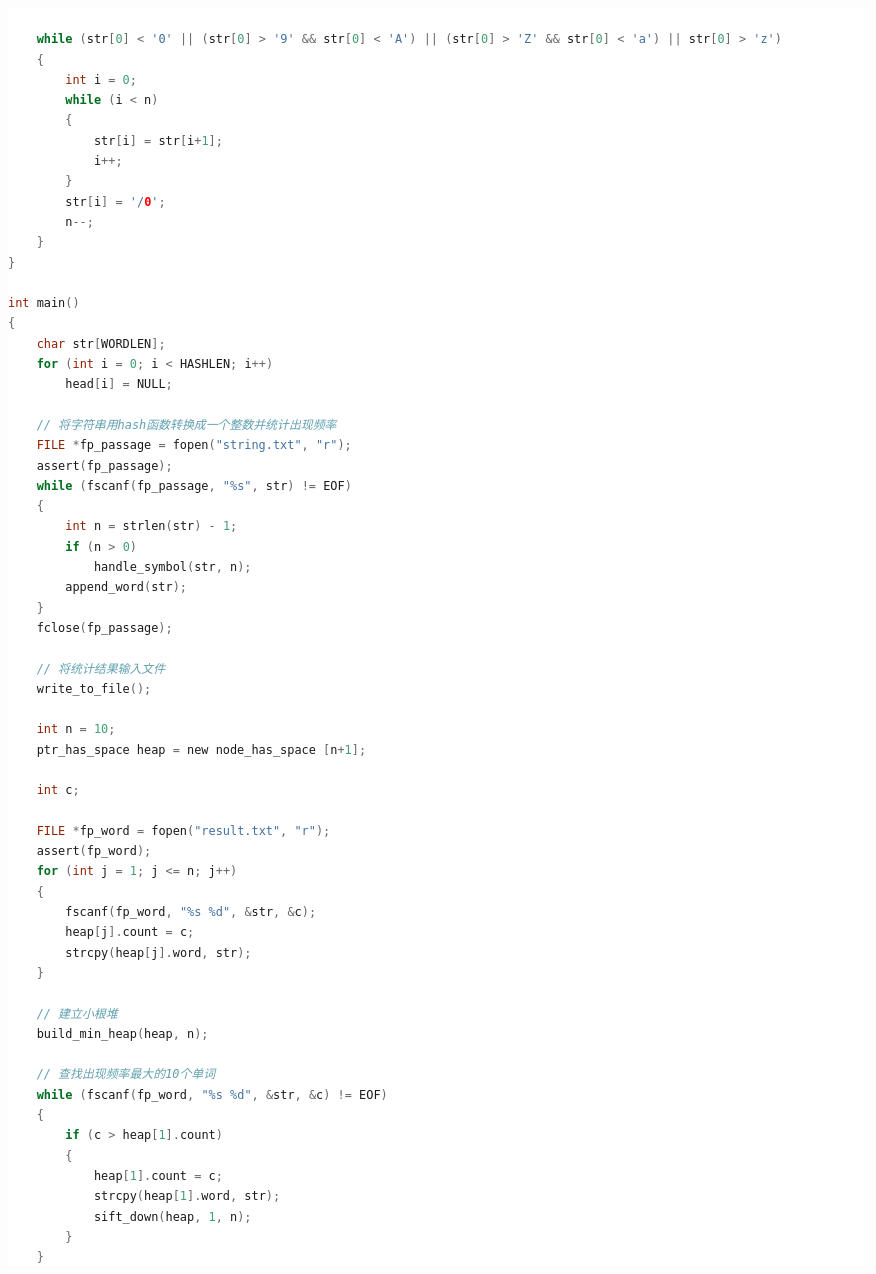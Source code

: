 ```c

    while (str[0] < '0' || (str[0] > '9' && str[0] < 'A') || (str[0] > 'Z' && str[0] < 'a') || str[0] > 'z')
    {
        int i = 0;
        while (i < n)
        {
            str[i] = str[i+1];
            i++;
        }
        str[i] = '/0';
        n--;
    }
}

int main()
{
    char str[WORDLEN];
    for (int i = 0; i < HASHLEN; i++)
        head[i] = NULL;

    // 将字符串用hash函数转换成一个整数并统计出现频率
    FILE *fp_passage = fopen("string.txt", "r");
    assert(fp_passage);
    while (fscanf(fp_passage, "%s", str) != EOF)
    {
        int n = strlen(str) - 1;
        if (n > 0)
            handle_symbol(str, n);
        append_word(str);
    }
    fclose(fp_passage);

    // 将统计结果输入文件
    write_to_file();

    int n = 10;
    ptr_has_space heap = new node_has_space [n+1];

    int c;

    FILE *fp_word = fopen("result.txt", "r");
    assert(fp_word);
    for (int j = 1; j <= n; j++)
    {
        fscanf(fp_word, "%s %d", &str, &c);
        heap[j].count = c;
        strcpy(heap[j].word, str);
    }

    // 建立小根堆
    build_min_heap(heap, n);

    // 查找出现频率最大的10个单词
    while (fscanf(fp_word, "%s %d", &str, &c) != EOF)
    {
        if (c > heap[1].count)
        {
            heap[1].count = c;
            strcpy(heap[1].word, str);
            sift_down(heap, 1, n);
        }
    }
```